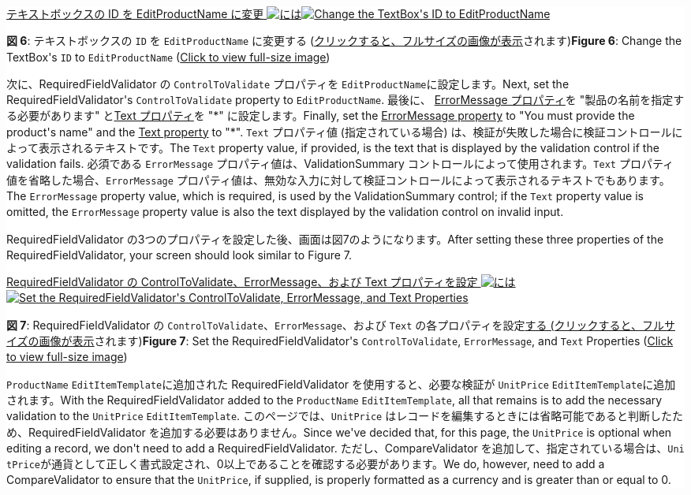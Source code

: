 <span data-ttu-id="0bcbb-192">[テキストボックスの ID を EditProductName に変更 ![には](adding-validation-controls-to-the-editing-and-inserting-interfaces-vb/_static/image17.png)](adding-validation-controls-to-the-editing-and-inserting-interfaces-vb/_static/image16.png)</span><span class="sxs-lookup"><span data-stu-id="0bcbb-192">[![Change the TextBox's ID to EditProductName](adding-validation-controls-to-the-editing-and-inserting-interfaces-vb/_static/image17.png)](adding-validation-controls-to-the-editing-and-inserting-interfaces-vb/_static/image16.png)</span></span>

<span data-ttu-id="0bcbb-193">**図 6**: テキストボックスの `ID` を `EditProductName` に変更する ([クリックすると、フルサイズの画像が表示](adding-validation-controls-to-the-editing-and-inserting-interfaces-vb/_static/image18.png)されます)</span><span class="sxs-lookup"><span data-stu-id="0bcbb-193">**Figure 6**: Change the TextBox's `ID` to `EditProductName` ([Click to view full-size image](adding-validation-controls-to-the-editing-and-inserting-interfaces-vb/_static/image18.png))</span></span>

<span data-ttu-id="0bcbb-194">次に、RequiredFieldValidator の `ControlToValidate` プロパティを `EditProductName`に設定します。</span><span class="sxs-lookup"><span data-stu-id="0bcbb-194">Next, set the RequiredFieldValidator's `ControlToValidate` property to `EditProductName`.</span></span> <span data-ttu-id="0bcbb-195">最後に、 [ErrorMessage プロパティ](https://msdn.microsoft.com/library/system.web.ui.webcontrols.basevalidator.errormessage(VS.80).aspx)を "製品の名前を指定する必要があります" と[Text プロパティ](https://msdn.microsoft.com/library/system.web.ui.webcontrols.basevalidator.text(VS.80).aspx)を "\*" に設定します。</span><span class="sxs-lookup"><span data-stu-id="0bcbb-195">Finally, set the [ErrorMessage property](https://msdn.microsoft.com/library/system.web.ui.webcontrols.basevalidator.errormessage(VS.80).aspx) to "You must provide the product's name" and the [Text property](https://msdn.microsoft.com/library/system.web.ui.webcontrols.basevalidator.text(VS.80).aspx) to "\*".</span></span> <span data-ttu-id="0bcbb-196">`Text` プロパティ値 (指定されている場合) は、検証が失敗した場合に検証コントロールによって表示されるテキストです。</span><span class="sxs-lookup"><span data-stu-id="0bcbb-196">The `Text` property value, if provided, is the text that is displayed by the validation control if the validation fails.</span></span> <span data-ttu-id="0bcbb-197">必須である `ErrorMessage` プロパティ値は、ValidationSummary コントロールによって使用されます。`Text` プロパティ値を省略した場合、`ErrorMessage` プロパティ値は、無効な入力に対して検証コントロールによって表示されるテキストでもあります。</span><span class="sxs-lookup"><span data-stu-id="0bcbb-197">The `ErrorMessage` property value, which is required, is used by the ValidationSummary control; if the `Text` property value is omitted, the `ErrorMessage` property value is also the text displayed by the validation control on invalid input.</span></span>

<span data-ttu-id="0bcbb-198">RequiredFieldValidator の3つのプロパティを設定した後、画面は図7のようになります。</span><span class="sxs-lookup"><span data-stu-id="0bcbb-198">After setting these three properties of the RequiredFieldValidator, your screen should look similar to Figure 7.</span></span>

<span data-ttu-id="0bcbb-199">[RequiredFieldValidator の ControlToValidate、ErrorMessage、および Text プロパティを設定 ![には](adding-validation-controls-to-the-editing-and-inserting-interfaces-vb/_static/image20.png)](adding-validation-controls-to-the-editing-and-inserting-interfaces-vb/_static/image19.png)</span><span class="sxs-lookup"><span data-stu-id="0bcbb-199">[![Set the RequiredFieldValidator's ControlToValidate, ErrorMessage, and Text Properties](adding-validation-controls-to-the-editing-and-inserting-interfaces-vb/_static/image20.png)](adding-validation-controls-to-the-editing-and-inserting-interfaces-vb/_static/image19.png)</span></span>

<span data-ttu-id="0bcbb-200">**図 7**: RequiredFieldValidator の `ControlToValidate`、`ErrorMessage`、および `Text` の各プロパティを設定[する (クリックすると、フルサイズの画像が表示](adding-validation-controls-to-the-editing-and-inserting-interfaces-vb/_static/image21.png)されます)</span><span class="sxs-lookup"><span data-stu-id="0bcbb-200">**Figure 7**: Set the RequiredFieldValidator's `ControlToValidate`, `ErrorMessage`, and `Text` Properties ([Click to view full-size image](adding-validation-controls-to-the-editing-and-inserting-interfaces-vb/_static/image21.png))</span></span>

<span data-ttu-id="0bcbb-201">`ProductName` `EditItemTemplate`に追加された RequiredFieldValidator を使用すると、必要な検証が `UnitPrice` `EditItemTemplate`に追加されます。</span><span class="sxs-lookup"><span data-stu-id="0bcbb-201">With the RequiredFieldValidator added to the `ProductName` `EditItemTemplate`, all that remains is to add the necessary validation to the `UnitPrice` `EditItemTemplate`.</span></span> <span data-ttu-id="0bcbb-202">このページでは、`UnitPrice` はレコードを編集するときには省略可能であると判断したため、RequiredFieldValidator を追加する必要はありません。</span><span class="sxs-lookup"><span data-stu-id="0bcbb-202">Since we've decided that, for this page, the `UnitPrice` is optional when editing a record, we don't need to add a RequiredFieldValidator.</span></span> <span data-ttu-id="0bcbb-203">ただし、CompareValidator を追加して、指定されている場合は、`UnitPrice`が通貨として正しく書式設定され、0以上であることを確認する必要があります。</span><span class="sxs-lookup"><span data-stu-id="0bcbb-203">We do, however, need to add a CompareValidator to ensure that the `UnitPrice`, if supplied, is properly formatted as a currency and is greater than or equal to 0.</span></span>
